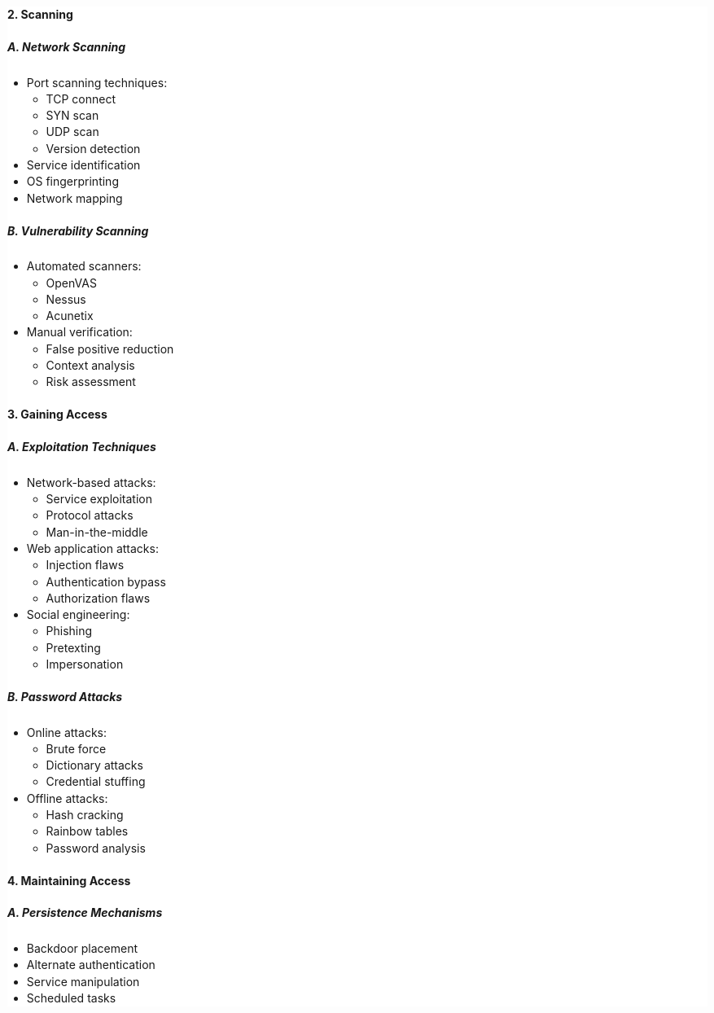 #### 2. Scanning
##### A. Network Scanning
- Port scanning techniques:
  - TCP connect
  - SYN scan
  - UDP scan
  - Version detection
- Service identification
- OS fingerprinting
- Network mapping

##### B. Vulnerability Scanning
- Automated scanners:
  - OpenVAS
  - Nessus
  - Acunetix
- Manual verification:
  - False positive reduction
  - Context analysis
  - Risk assessment

#### 3. Gaining Access
##### A. Exploitation Techniques
- Network-based attacks:
  - Service exploitation
  - Protocol attacks
  - Man-in-the-middle
- Web application attacks:
  - Injection flaws
  - Authentication bypass
  - Authorization flaws
- Social engineering:
  - Phishing
  - Pretexting
  - Impersonation

##### B. Password Attacks
- Online attacks:
  - Brute force
  - Dictionary attacks
  - Credential stuffing
- Offline attacks:
  - Hash cracking
  - Rainbow tables
  - Password analysis

#### 4. Maintaining Access
##### A. Persistence Mechanisms
- Backdoor placement
- Alternate authentication
- Service manipulation
- Scheduled tasks
